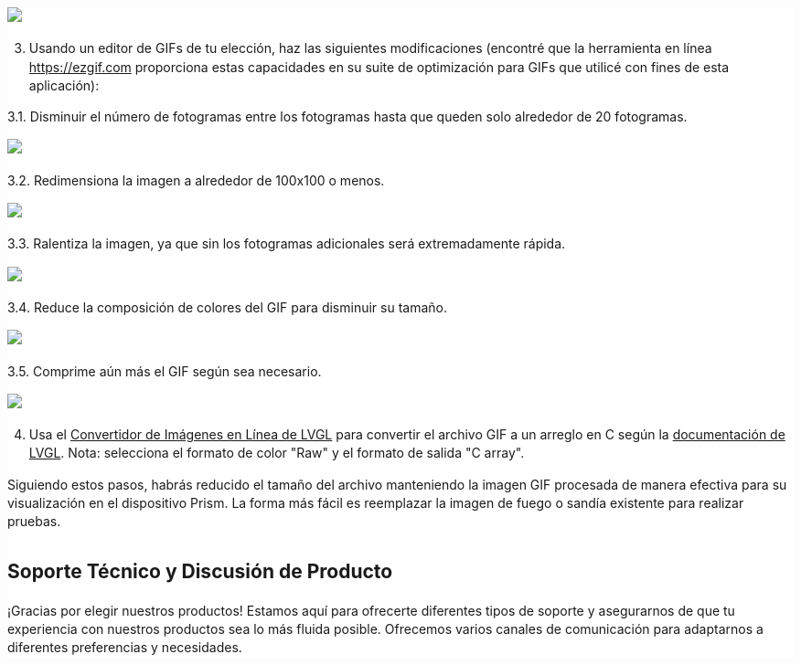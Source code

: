 <div style={{textAlign:'center'}}><img src="https://raw.githubusercontent.com/Timo614/XIAO-prism-buddy/main/docs/photos/gif-compression/convert-lottie.png" style={{width:400, height:'auto'}}/></div>

3. Usando un editor de GIFs de tu elección, haz las siguientes modificaciones (encontré que la herramienta en línea https://ezgif.com proporciona estas capacidades en su suite de optimización para GIFs que utilicé con fines de esta aplicación):

3.1. Disminuir el número de fotogramas entre los fotogramas hasta que queden solo alrededor de 20 fotogramas.

<div style={{textAlign:'center'}}><img src="https://raw.githubusercontent.com/Timo614/XIAO-prism-buddy/main/docs/photos/gif-compression/remove-frames.png" style={{width:400, height:'auto'}}/></div>

3.2. Redimensiona la imagen a alrededor de 100x100 o menos.

<div style={{textAlign:'center'}}><img src="https://raw.githubusercontent.com/Timo614/XIAO-prism-buddy/main/docs/photos/gif-compression/resize.png" style={{width:400, height:'auto'}}/></div>

3.3. Ralentiza la imagen, ya que sin los fotogramas adicionales será extremadamente rápida. 

<div style={{textAlign:'center'}}><img src="https://raw.githubusercontent.com/Timo614/XIAO-prism-buddy/main/docs/photos/gif-compression/slow-speed.png" style={{width:400, height:'auto'}}/></div>

3.4. Reduce la composición de colores del GIF para disminuir su tamaño.

<div style={{textAlign:'center'}}><img src="https://raw.githubusercontent.com/Timo614/XIAO-prism-buddy/main/docs/photos/gif-compression/reduce-colors.png" style={{width:400, height:'auto'}}/></div>

3.5. Comprime aún más el GIF según sea necesario.

<div style={{textAlign:'center'}}><img src="https://raw.githubusercontent.com/Timo614/XIAO-prism-buddy/main/docs/photos/gif-compression/compress.png" style={{width:400, height:'auto'}}/></div>

4. Usa el [Convertidor de Imágenes en Línea de LVGL](https://lvgl.io/tools/imageconverter) para convertir el archivo GIF a un arreglo en C según la [documentación de LVGL](https://docs.lvgl.io/8.3/libs/gif.html#convert-gif-files-to-c-array). Nota: selecciona el formato de color "Raw" y el formato de salida "C array".

Siguiendo estos pasos, habrás reducido el tamaño del archivo manteniendo la imagen GIF procesada de manera efectiva para su visualización en el dispositivo Prism. La forma más fácil es reemplazar la imagen de fuego o sandía existente para realizar pruebas.

## Soporte Técnico y Discusión de Producto

¡Gracias por elegir nuestros productos! Estamos aquí para ofrecerte diferentes tipos de soporte y asegurarnos de que tu experiencia con nuestros productos sea lo más fluida posible. Ofrecemos varios canales de comunicación para adaptarnos a diferentes preferencias y necesidades.

<div class="button_tech_support_container">
<a href="https://forum.seeedstudio.com/" class="button_forum"></a> 
<a href="https://www.seeedstudio.com/contacts" class="button_email"></a>
</div>

<div class="button_tech_support_container">
<a href="https://discord.gg/eWkprNDMU7" class="button_discord"></a> 
<a href="https://github.com/Seeed-Studio/wiki-documents/discussions/69" class="button_discussion"></a>
</div>


